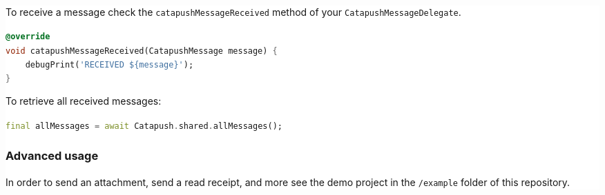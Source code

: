 To receive a message check the `catapushMessageReceived` method of your `CatapushMessageDelegate`.
```dart
@override
void catapushMessageReceived(CatapushMessage message) {
    debugPrint('RECEIVED ${message}');
}
```

To retrieve all received messages:

```dart
final allMessages = await Catapush.shared.allMessages();
```


### Advanced usage
In order to send an attachment, send a read receipt, and more see the demo project in the `/example` folder of this repository.
